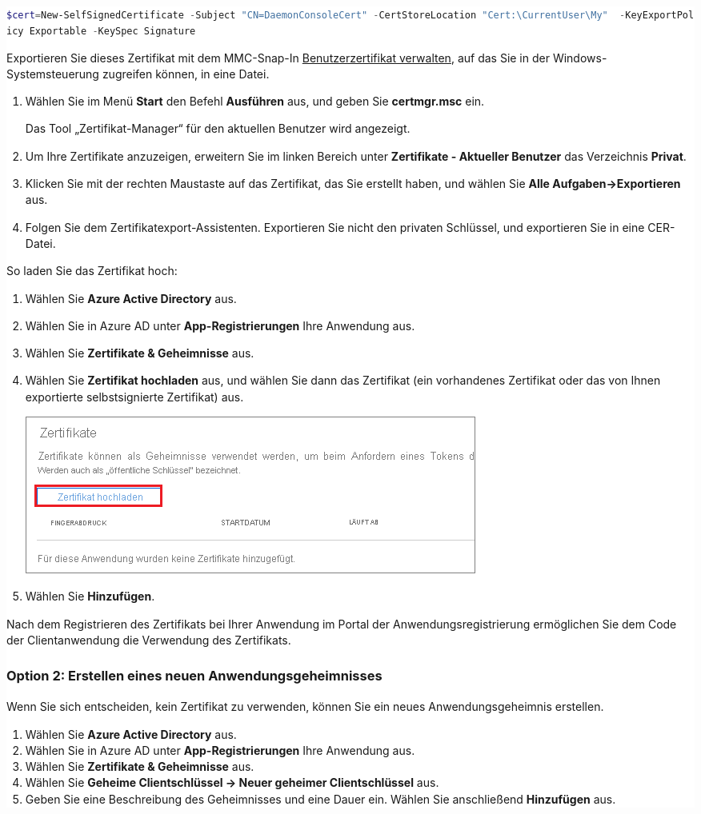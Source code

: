 ```powershell
$cert=New-SelfSignedCertificate -Subject "CN=DaemonConsoleCert" -CertStoreLocation "Cert:\CurrentUser\My"  -KeyExportPolicy Exportable -KeySpec Signature
```

Exportieren Sie dieses Zertifikat mit dem MMC-Snap-In [Benutzerzertifikat verwalten](/dotnet/framework/wcf/feature-details/how-to-view-certificates-with-the-mmc-snap-in), auf das Sie in der Windows-Systemsteuerung zugreifen können, in eine Datei.

1. Wählen Sie im Menü **Start** den Befehl **Ausführen** aus, und geben Sie **certmgr.msc** ein.

   Das Tool „Zertifikat-Manager“ für den aktuellen Benutzer wird angezeigt.

1. Um Ihre Zertifikate anzuzeigen, erweitern Sie im linken Bereich unter **Zertifikate - Aktueller Benutzer** das Verzeichnis **Privat**.
1. Klicken Sie mit der rechten Maustaste auf das Zertifikat, das Sie erstellt haben, und wählen Sie **Alle Aufgaben->Exportieren** aus.
1. Folgen Sie dem Zertifikatexport-Assistenten.  Exportieren Sie nicht den privaten Schlüssel, und exportieren Sie in eine CER-Datei.

So laden Sie das Zertifikat hoch:

1. Wählen Sie **Azure Active Directory** aus.
1. Wählen Sie in Azure AD unter **App-Registrierungen** Ihre Anwendung aus.
1. Wählen Sie **Zertifikate & Geheimnisse** aus.
1. Wählen Sie **Zertifikat hochladen** aus, und wählen Sie dann das Zertifikat (ein vorhandenes Zertifikat oder das von Ihnen exportierte selbstsignierte Zertifikat) aus.

    ![„Zertifikat hochladen“ auswählen und das hinzuzufügende Zertifikat auswählen](./media/howto-create-service-principal-portal/upload-cert.png)

1. Wählen Sie **Hinzufügen**.

Nach dem Registrieren des Zertifikats bei Ihrer Anwendung im Portal der Anwendungsregistrierung ermöglichen Sie dem Code der Clientanwendung die Verwendung des Zertifikats.

### <a name="option-2-create-a-new-application-secret"></a>Option 2: Erstellen eines neuen Anwendungsgeheimnisses

Wenn Sie sich entscheiden, kein Zertifikat zu verwenden, können Sie ein neues Anwendungsgeheimnis erstellen.

1. Wählen Sie **Azure Active Directory** aus.
1. Wählen Sie in Azure AD unter **App-Registrierungen** Ihre Anwendung aus.
1. Wählen Sie **Zertifikate & Geheimnisse** aus.
1. Wählen Sie **Geheime Clientschlüssel -> Neuer geheimer Clientschlüssel** aus.
1. Geben Sie eine Beschreibung des Geheimnisses und eine Dauer ein. Wählen Sie anschließend **Hinzufügen** aus.
